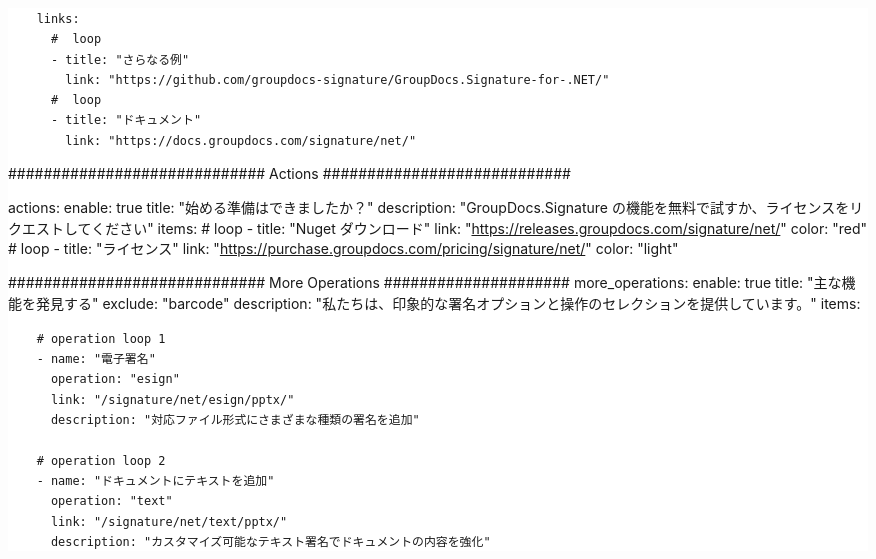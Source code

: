         links:
          #  loop
          - title: "さらなる例"
            link: "https://github.com/groupdocs-signature/GroupDocs.Signature-for-.NET/"
          #  loop
          - title: "ドキュメント"
            link: "https://docs.groupdocs.com/signature/net/"
            

            


############################# Actions ############################

actions:
  enable: true
  title: "始める準備はできましたか？"
  description: "GroupDocs.Signature の機能を無料で試すか、ライセンスをリクエストしてください"
  items:
    #  loop
    - title: "Nuget ダウンロード"
      link: "https://releases.groupdocs.com/signature/net/"
      color: "red"
        #  loop
    - title: "ライセンス"
      link: "https://purchase.groupdocs.com/pricing/signature/net/"
      color: "light"


############################# More Operations #####################
more_operations:
    enable: true
    title: "主な機能を発見する"
    exclude: "barcode"
    description: "私たちは、印象的な署名オプションと操作のセレクションを提供しています。"
    items: 
          
        # operation loop 1
        - name: "電子署名"
          operation: "esign"
          link: "/signature/net/esign/pptx/"
          description: "対応ファイル形式にさまざまな種類の署名を追加"

        # operation loop 2
        - name: "ドキュメントにテキストを追加"
          operation: "text"
          link: "/signature/net/text/pptx/"
          description: "カスタマイズ可能なテキスト署名でドキュメントの内容を強化"
